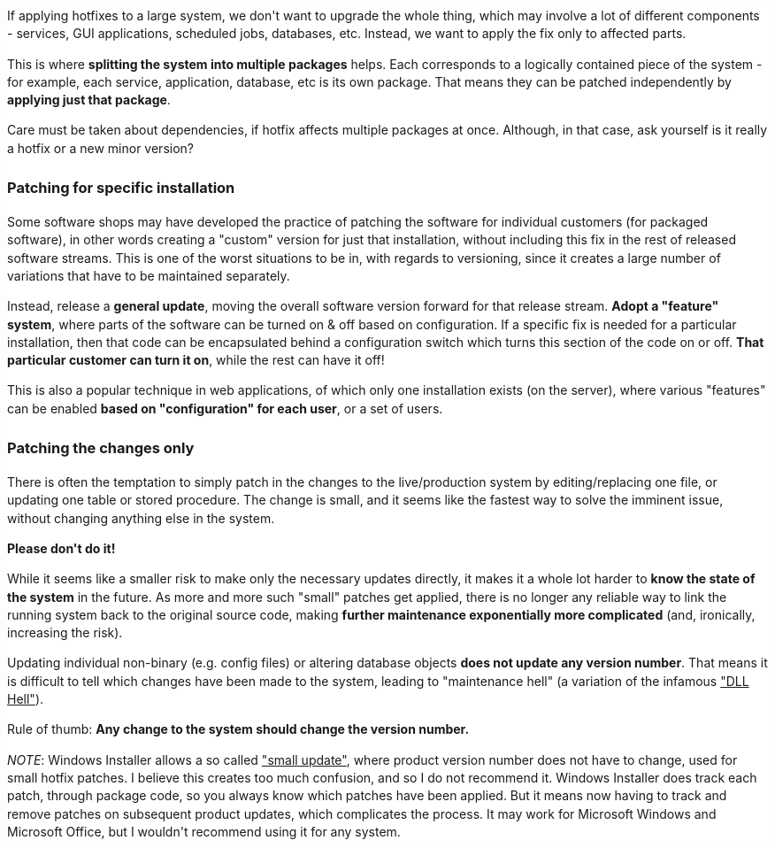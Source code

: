 If applying hotfixes to a large system, we don't want to upgrade the whole thing, which may involve a lot of different components - services, GUI applications, scheduled jobs, databases, etc. Instead, we want to apply the fix only to affected parts.

This is where **splitting the system into multiple packages** helps. Each corresponds to a logically contained piece of the system - for example, each service, application, database, etc is its own package. That means they can be patched independently by **applying just that package**.

Care must be taken about dependencies, if hotfix affects multiple packages at once. Although, in that case, ask yourself is it really a hotfix or a new minor version?

### Patching for specific installation

Some software shops may have developed the practice of patching the software for individual customers (for packaged software), in other words creating a "custom" version for just that installation, without including this fix in the rest of released software streams. This is one of the worst situations to be in, with regards to versioning, since it creates a large number of variations that have to be maintained separately.

Instead, release a **general update**, moving the overall software version forward for that release stream. **Adopt a "feature" system**, where parts of the software can be turned on & off based on configuration. If a specific fix is needed for a particular installation, then that code can be encapsulated behind a configuration switch which turns this section of the code on or off. **That particular customer can turn it on**, while the rest can have it off!

This is also a popular technique in web applications, of which only one installation exists (on the server), where various "features" can be enabled **based on "configuration" for each user**, or a set of users.

### Patching the changes only

There is often the temptation to simply patch in the changes to the live/production system by editing/replacing one file, or updating one table or stored procedure. The change is small, and it seems like the fastest way to solve the imminent issue, without changing anything else in the system. 

**Please don't do it!**

While it seems like a smaller risk to make only the necessary updates directly, it makes it a whole lot harder to **know the state of the system** in the future. As more and more such "small" patches get applied, there is no longer any reliable way to link the running system back to the original source code, making **further maintenance exponentially more complicated** (and, ironically, increasing the risk).

Updating individual non-binary (e.g. config files) or altering database objects **does not update any version number**. That means it is difficult to tell which changes have been made to the system, leading to "maintenance hell" (a variation of the infamous ["DLL Hell"][dllhell]).

Rule of thumb: **Any change to the system should change the version number.**

_NOTE_: Windows Installer allows a so called ["small update"][msismallupdate], where product version number does not have to change, used for small hotfix patches. I believe this creates too much confusion, and so I do not recommend it. Windows Installer does track each patch, through package code, so you always know which patches have been applied. But it means now having to track and remove patches on subsequent product updates, which complicates the process. It may work for Microsoft Windows and Microsoft Office, but I wouldn't recommend using it for any system.


[ff7]: http://www.imdb.com/title/tt2820852/
[ajxx8]: http://www.footlocker.com/_-_/keyword-history+of+air+jordan
[om1984]: http://www.amazon.com/One-Minute-Manager-Quickest-Prosperity/dp/B001ADUOT8/ref=tmm_pap_title_11?_encoding=UTF8&sr=1-1&qid=1393195279
[eb]: http://en.wikipedia.org/wiki/Encyclop%C3%A6dia_Britannica
[vin]: http://en.wikipedia.org/wiki/Vehicle_identification_number
[jattver]: http://www.codinghorror.com/blog/2007/02/whats-in-a-version-number-anyway.html
[toydiy]: http://www.toyodiy.com/parts/p_U_2011_TOYOTA_COROLLA_ZRE142L-AEPDKA_3502.html
[dllhell]: http://en.wikipedia.org/wiki/DLL_Hell
[verinfo]: http://msdn.microsoft.com/en-us/library/windows/desktop/aa381058(v=vs.85).aspx
[libtool]: https://www.gnu.org/software/libtool/manual/libtool.html#Versioning
[msifv]: http://msdn.microsoft.com/en-us/library/aa368599(v=vs.85).aspx
[linuxso]: http://www.dwheeler.com/program-library/Program-Library-HOWTO/x36.html
[linuxver]: http://stackoverflow.com/questions/3839756/how-do-applications-resolve-to-different-versions-of-shared-libraries-at-run-tim
[msver]: http://en.wikipedia.org/wiki/Microsoft_version_numbering
[semver]: http://semver.org/
[msiprodver]: http://msdn.microsoft.com/en-us/library/aa370859(v=vs.85).aspx
[msipatching]: http://msdn.microsoft.com/en-us/library/aa370579(v=vs.85).aspx
[msifilever]: http://msdn.microsoft.com/en-us/library/aa368599(v=vs.85).aspx
[msifilecheck]: http://msdn.microsoft.com/en-us/library/aa368267(v=vs.85).aspx
[webdeploy]: http://www.iis.net/downloads/microsoft/web-deploy
[nuget]: https://www.nuget.org/
[npm]: https://www.npmjs.org/
[pip]: https://pypi.python.org/pypi/pip
[gems]: http://rubygems.org/
[cinst]: https://chocolatey.org/
[aptget]: https://help.ubuntu.com/12.04/serverguide/apt-get.html
[nugetown]: http://docs.nuget.org/docs/creating-packages/hosting-your-own-nuget-feeds
[octopus]: http://octopusdeploy.com/
[powershell]: http://technet.microsoft.com/en-us/library/bb978526.aspx
[rhdb]: https://github.com/chucknorris/roundhouse/wiki
[dbup]: http://dbup.github.io/
[railsmigrate]: http://guides.rubyonrails.org/migrations.html
[efcodefirstmigrate]: http://msdn.microsoft.com/en-us/data/jj591621.aspx
[rgsqlcomp]: http://www.red-gate.com/products/sql-development/sql-compare/
[xsqlcomp]: http://www.xsql.com/products/sql_server_schema_compare/
[ssdt]: http://msdn.microsoft.com/en-us/jj650015
[sqlpackage]: http://msdn.microsoft.com/en-us/library/hh550080(v=vs.103).aspx
[regdac]: http://technet.microsoft.com/en-us/library/ee633653.aspx
[sysdac]: http://technet.microsoft.com/en-us/library/ee240830.aspx
[msbuildver]: http://www.lionhack.com/2014/02/13/msbuild-override-assembly-version/
[git]: http://git-scm.com/
[tfs]: http://msdn.microsoft.com/en-us/vstudio/ff637362.aspx
[gitflow]: http://nvie.com/posts/a-successful-git-branching-model/
[msismallupdate]: http://msdn.microsoft.com/en-us/library/aa371855(v=vs.85).aspx